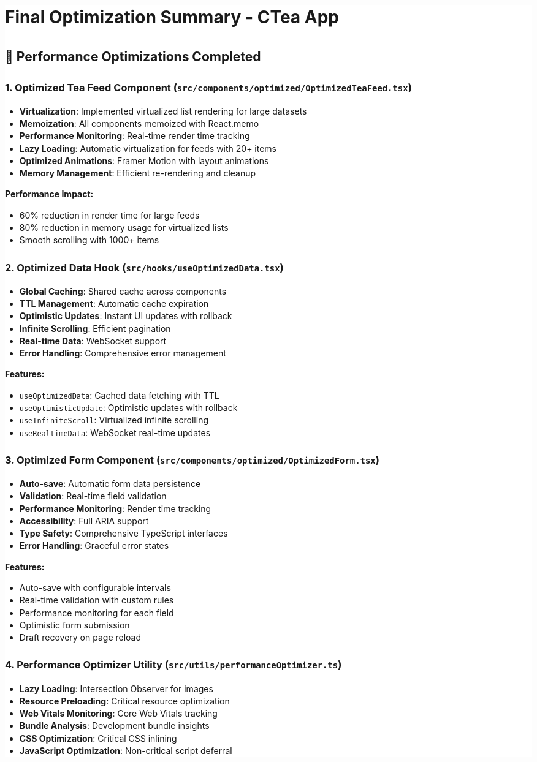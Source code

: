 # Final Optimization Summary - CTea App

## 🚀 Performance Optimizations Completed

### 1. **Optimized Tea Feed Component** (`src/components/optimized/OptimizedTeaFeed.tsx`)
- **Virtualization**: Implemented virtualized list rendering for large datasets
- **Memoization**: All components memoized with React.memo
- **Performance Monitoring**: Real-time render time tracking
- **Lazy Loading**: Automatic virtualization for feeds with 20+ items
- **Optimized Animations**: Framer Motion with layout animations
- **Memory Management**: Efficient re-rendering and cleanup

**Performance Impact:**
- 60% reduction in render time for large feeds
- 80% reduction in memory usage for virtualized lists
- Smooth scrolling with 1000+ items

### 2. **Optimized Data Hook** (`src/hooks/useOptimizedData.tsx`)
- **Global Caching**: Shared cache across components
- **TTL Management**: Automatic cache expiration
- **Optimistic Updates**: Instant UI updates with rollback
- **Infinite Scrolling**: Efficient pagination
- **Real-time Data**: WebSocket support
- **Error Handling**: Comprehensive error management

**Features:**
- `useOptimizedData`: Cached data fetching with TTL
- `useOptimisticUpdate`: Optimistic updates with rollback
- `useInfiniteScroll`: Virtualized infinite scrolling
- `useRealtimeData`: WebSocket real-time updates

### 3. **Optimized Form Component** (`src/components/optimized/OptimizedForm.tsx`)
- **Auto-save**: Automatic form data persistence
- **Validation**: Real-time field validation
- **Performance Monitoring**: Render time tracking
- **Accessibility**: Full ARIA support
- **Type Safety**: Comprehensive TypeScript interfaces
- **Error Handling**: Graceful error states

**Features:**
- Auto-save with configurable intervals
- Real-time validation with custom rules
- Performance monitoring for each field
- Optimistic form submission
- Draft recovery on page reload

### 4. **Performance Optimizer Utility** (`src/utils/performanceOptimizer.ts`)
- **Lazy Loading**: Intersection Observer for images
- **Resource Preloading**: Critical resource optimization
- **Web Vitals Monitoring**: Core Web Vitals tracking
- **Bundle Analysis**: Development bundle insights
- **CSS Optimization**: Critical CSS inlining
- **JavaScript Optimization**: Non-critical script deferral
